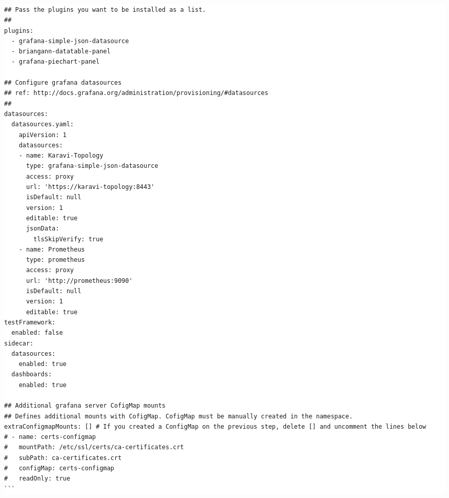     ## Pass the plugins you want to be installed as a list.
    ##
    plugins:
      - grafana-simple-json-datasource
      - briangann-datatable-panel
      - grafana-piechart-panel

    ## Configure grafana datasources
    ## ref: http://docs.grafana.org/administration/provisioning/#datasources
    ##
    datasources:
      datasources.yaml:
        apiVersion: 1
        datasources:
        - name: Karavi-Topology
          type: grafana-simple-json-datasource
          access: proxy
          url: 'https://karavi-topology:8443'
          isDefault: null
          version: 1
          editable: true
          jsonData:
            tlsSkipVerify: true
        - name: Prometheus
          type: prometheus
          access: proxy
          url: 'http://prometheus:9090'
          isDefault: null
          version: 1
          editable: true
    testFramework:
      enabled: false
    sidecar:
      datasources:
        enabled: true
      dashboards:
        enabled: true

    ## Additional grafana server CofigMap mounts
    ## Defines additional mounts with CofigMap. CofigMap must be manually created in the namespace.
    extraConfigmapMounts: [] # If you created a ConfigMap on the previous step, delete [] and uncomment the lines below 
    # - name: certs-configmap
    #   mountPath: /etc/ssl/certs/ca-certificates.crt
    #   subPath: ca-certificates.crt
    #   configMap: certs-configmap
    #   readOnly: true
    ```
